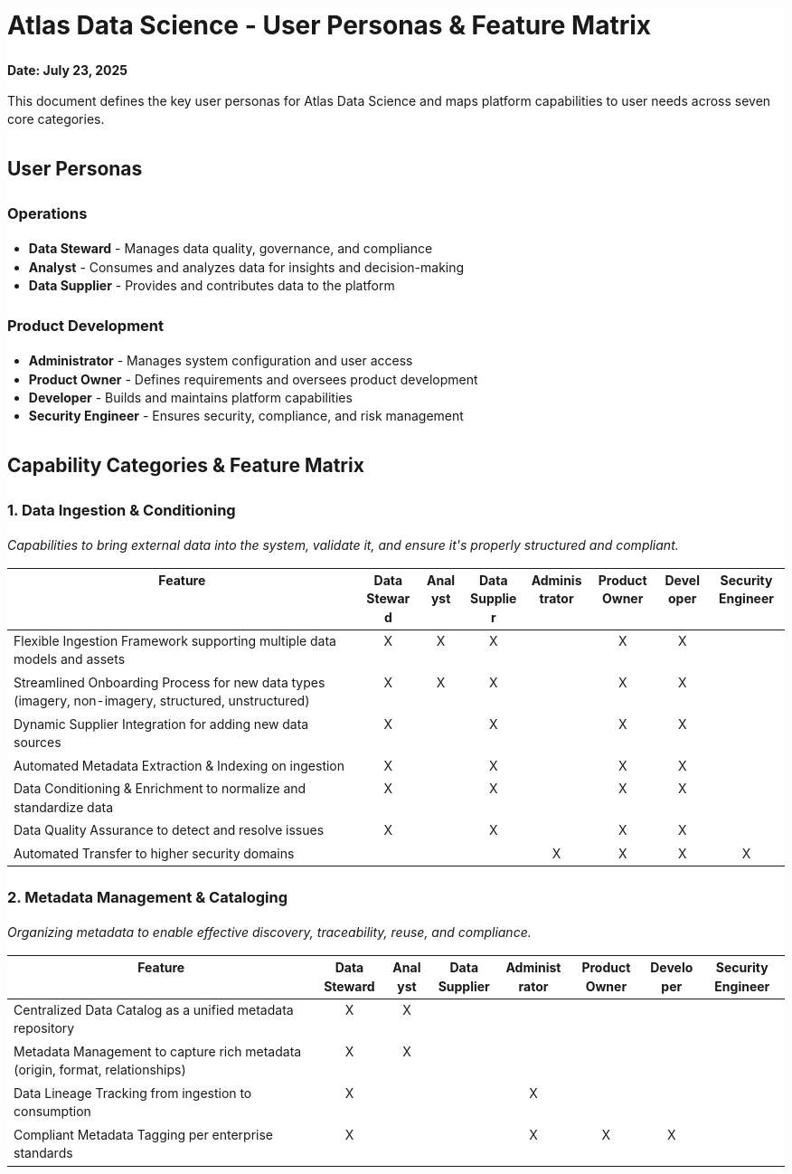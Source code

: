 # Atlas Data Science - User Personas & Feature Matrix
**Date: July 23, 2025**

This document defines the key user personas for Atlas Data Science and maps platform capabilities to user needs across seven core categories.

## User Personas

### Operations
- **Data Steward** - Manages data quality, governance, and compliance
- **Analyst** - Consumes and analyzes data for insights and decision-making  
- **Data Supplier** - Provides and contributes data to the platform

### Product Development
- **Administrator** - Manages system configuration and user access
- **Product Owner** - Defines requirements and oversees product development
- **Developer** - Builds and maintains platform capabilities
- **Security Engineer** - Ensures security, compliance, and risk management

## Capability Categories & Feature Matrix

### 1. Data Ingestion & Conditioning
*Capabilities to bring external data into the system, validate it, and ensure it's properly structured and compliant.*

| Feature | Data Steward | Analyst | Data Supplier | Administrator | Product Owner | Developer | Security Engineer |
|---------|:------------:|:-------:|:-------------:|:-------------:|:-------------:|:---------:|:----------------:|
| Flexible Ingestion Framework supporting multiple data models and assets | X | X | X | | X | X | |
| Streamlined Onboarding Process for new data types (imagery, non-imagery, structured, unstructured) | X | X | X | | X | X | |
| Dynamic Supplier Integration for adding new data sources | X | | X | | X | X | |
| Automated Metadata Extraction & Indexing on ingestion | X | | X | | X | X | |
| Data Conditioning & Enrichment to normalize and standardize data | X | | X | | X | X | |
| Data Quality Assurance to detect and resolve issues | X | | X | | X | X | |
| Automated Transfer to higher security domains | | | | X | X | X | X |

### 2. Metadata Management & Cataloging
*Organizing metadata to enable effective discovery, traceability, reuse, and compliance.*

| Feature | Data Steward | Analyst | Data Supplier | Administrator | Product Owner | Developer | Security Engineer |
|---------|:------------:|:-------:|:-------------:|:-------------:|:-------------:|:---------:|:----------------:|
| Centralized Data Catalog as a unified metadata repository | X | X | | | | | |
| Metadata Management to capture rich metadata (origin, format, relationships) | X | X | | | | | |
| Data Lineage Tracking from ingestion to consumption | X | | | X | | | |
| Compliant Metadata Tagging per enterprise standards | X | | | X | X | X | |
